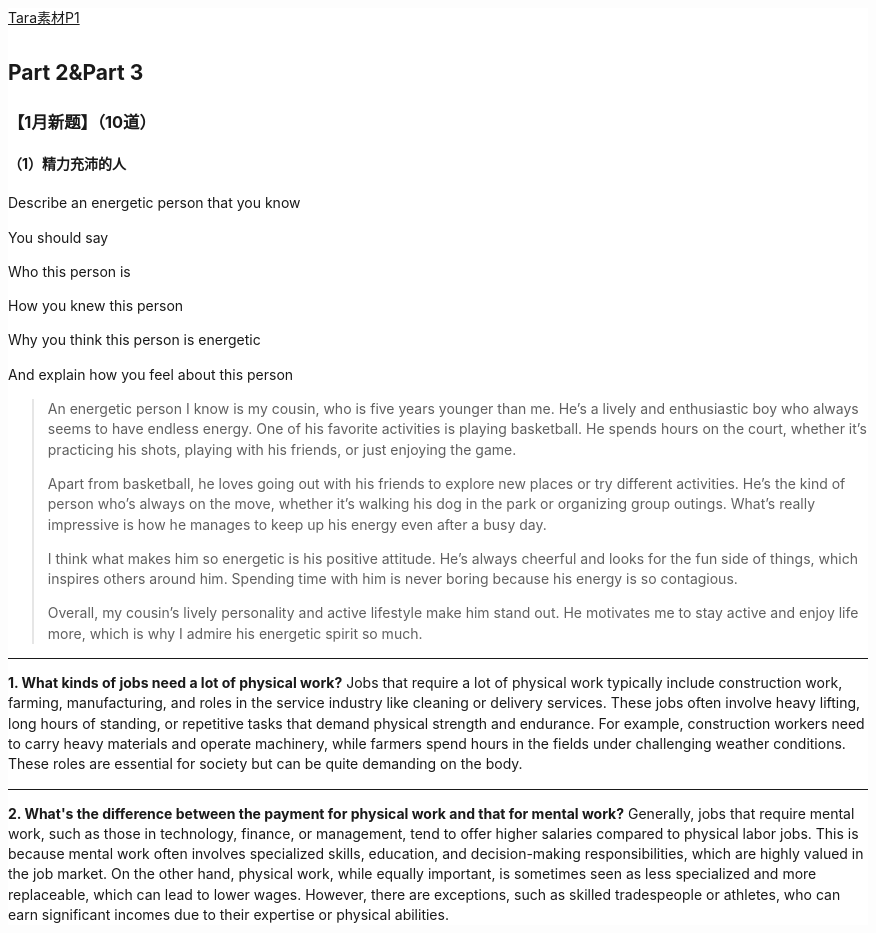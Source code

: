 [Tara素材P1](D:\File\College\出国\IELTS\1.+Tara老师雅思口语2024年9-12月part1素材.pdf)

## Part 2&Part 3

### 【1月新题】（10道）

#### （1）精力充沛的人

Describe an energetic person that you know

You should say

Who this person is

How you knew this person

Why you think this person is energetic

And explain how you feel about this person

>  An energetic person I know is my cousin, who is five years younger than me. He’s a lively and enthusiastic boy who always seems to have endless energy. One of his favorite activities is playing basketball. He spends hours on the court, whether it’s practicing his shots, playing with his friends, or just enjoying the game.
>
> Apart from basketball, he loves going out with his friends to explore new places or try different activities. He’s the kind of person who’s always on the move, whether it’s walking his dog in the park or organizing group outings. What’s really impressive is how he manages to keep up his energy even after a busy day.
>
> I think what makes him so energetic is his positive attitude. He’s always cheerful and looks for the fun side of things, which inspires others around him. Spending time with him is never boring because his energy is so contagious.
>
> Overall, my cousin’s lively personality and active lifestyle make him stand out. He motivates me to stay active and enjoy life more, which is why I admire his energetic spirit so much.

------------------------

**1. What kinds of jobs need a lot of physical work?**
Jobs that require a lot of physical work typically include construction work, farming, manufacturing, and roles in the service industry like cleaning or delivery services. These jobs often involve heavy lifting, long hours of standing, or repetitive tasks that demand physical strength and endurance. For example, construction workers need to carry heavy materials and operate machinery, while farmers spend hours in the fields under challenging weather conditions. These roles are essential for society but can be quite demanding on the body.

------

**2. What's the difference between the payment for physical work and that for mental work?**
Generally, jobs that require mental work, such as those in technology, finance, or management, tend to offer higher salaries compared to physical labor jobs. This is because mental work often involves specialized skills, education, and decision-making responsibilities, which are highly valued in the job market. On the other hand, physical work, while equally important, is sometimes seen as less specialized and more replaceable, which can lead to lower wages. However, there are exceptions, such as skilled tradespeople or athletes, who can earn significant incomes due to their expertise or physical abilities.
